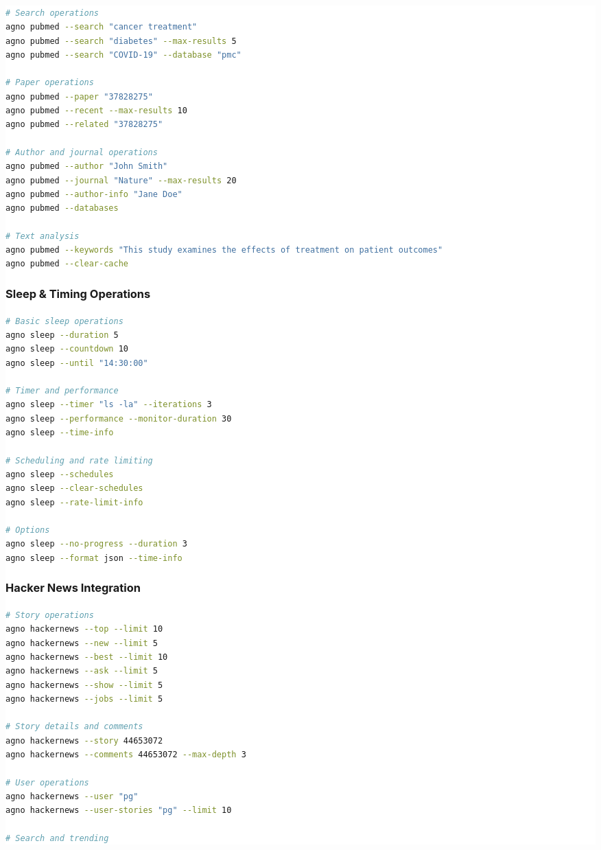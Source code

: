 ```bash
# Search operations
agno pubmed --search "cancer treatment"
agno pubmed --search "diabetes" --max-results 5
agno pubmed --search "COVID-19" --database "pmc"

# Paper operations
agno pubmed --paper "37828275"
agno pubmed --recent --max-results 10
agno pubmed --related "37828275"

# Author and journal operations
agno pubmed --author "John Smith"
agno pubmed --journal "Nature" --max-results 20
agno pubmed --author-info "Jane Doe"
agno pubmed --databases

# Text analysis
agno pubmed --keywords "This study examines the effects of treatment on patient outcomes"
agno pubmed --clear-cache
```

### Sleep & Timing Operations

```bash
# Basic sleep operations
agno sleep --duration 5
agno sleep --countdown 10
agno sleep --until "14:30:00"

# Timer and performance
agno sleep --timer "ls -la" --iterations 3
agno sleep --performance --monitor-duration 30
agno sleep --time-info

# Scheduling and rate limiting
agno sleep --schedules
agno sleep --clear-schedules
agno sleep --rate-limit-info

# Options
agno sleep --no-progress --duration 3
agno sleep --format json --time-info
```

### Hacker News Integration

```bash
# Story operations
agno hackernews --top --limit 10
agno hackernews --new --limit 5
agno hackernews --best --limit 10
agno hackernews --ask --limit 5
agno hackernews --show --limit 5
agno hackernews --jobs --limit 5

# Story details and comments
agno hackernews --story 44653072
agno hackernews --comments 44653072 --max-depth 3

# User operations
agno hackernews --user "pg"
agno hackernews --user-stories "pg" --limit 10

# Search and trending
```